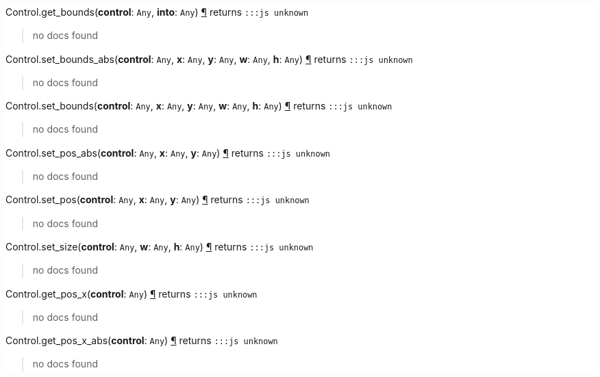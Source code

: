 <endpoint module="luxe: ui/control" class="Control" signature="get_bounds(control : Any, into : Any)"></endpoint>
<signature id="Control.get_bounds+2">Control.get_bounds(**control**: `Any`, **into**: `Any`)
<a class="headerlink" href="#Control.get_bounds+2" title="Permanent link">¶</a></signature>
<span class='api_ret'>returns</span> `:::js unknown`
> no docs found   

<endpoint module="luxe: ui/control" class="Control" signature="set_bounds_abs(control : Any, x : Any, y : Any, w : Any, h : Any)"></endpoint>
<signature id="Control.set_bounds_abs+5">Control.set_bounds_abs(**control**: `Any`, **x**: `Any`, **y**: `Any`, **w**: `Any`, **h**: `Any`)
<a class="headerlink" href="#Control.set_bounds_abs+5" title="Permanent link">¶</a></signature>
<span class='api_ret'>returns</span> `:::js unknown`
> no docs found   

<endpoint module="luxe: ui/control" class="Control" signature="set_bounds(control : Any, x : Any, y : Any, w : Any, h : Any)"></endpoint>
<signature id="Control.set_bounds+5">Control.set_bounds(**control**: `Any`, **x**: `Any`, **y**: `Any`, **w**: `Any`, **h**: `Any`)
<a class="headerlink" href="#Control.set_bounds+5" title="Permanent link">¶</a></signature>
<span class='api_ret'>returns</span> `:::js unknown`
> no docs found   

<endpoint module="luxe: ui/control" class="Control" signature="set_pos_abs(control : Any, x : Any, y : Any)"></endpoint>
<signature id="Control.set_pos_abs+3">Control.set_pos_abs(**control**: `Any`, **x**: `Any`, **y**: `Any`)
<a class="headerlink" href="#Control.set_pos_abs+3" title="Permanent link">¶</a></signature>
<span class='api_ret'>returns</span> `:::js unknown`
> no docs found   

<endpoint module="luxe: ui/control" class="Control" signature="set_pos(control : Any, x : Any, y : Any)"></endpoint>
<signature id="Control.set_pos+3">Control.set_pos(**control**: `Any`, **x**: `Any`, **y**: `Any`)
<a class="headerlink" href="#Control.set_pos+3" title="Permanent link">¶</a></signature>
<span class='api_ret'>returns</span> `:::js unknown`
> no docs found   

<endpoint module="luxe: ui/control" class="Control" signature="set_size(control : Any, w : Any, h : Any)"></endpoint>
<signature id="Control.set_size+3">Control.set_size(**control**: `Any`, **w**: `Any`, **h**: `Any`)
<a class="headerlink" href="#Control.set_size+3" title="Permanent link">¶</a></signature>
<span class='api_ret'>returns</span> `:::js unknown`
> no docs found   

<endpoint module="luxe: ui/control" class="Control" signature="get_pos_x(control : Any)"></endpoint>
<signature id="Control.get_pos_x">Control.get_pos_x(**control**: `Any`)
<a class="headerlink" href="#Control.get_pos_x" title="Permanent link">¶</a></signature>
<span class='api_ret'>returns</span> `:::js unknown`
> no docs found   

<endpoint module="luxe: ui/control" class="Control" signature="get_pos_x_abs(control : Any)"></endpoint>
<signature id="Control.get_pos_x_abs">Control.get_pos_x_abs(**control**: `Any`)
<a class="headerlink" href="#Control.get_pos_x_abs" title="Permanent link">¶</a></signature>
<span class='api_ret'>returns</span> `:::js unknown`
> no docs found   
